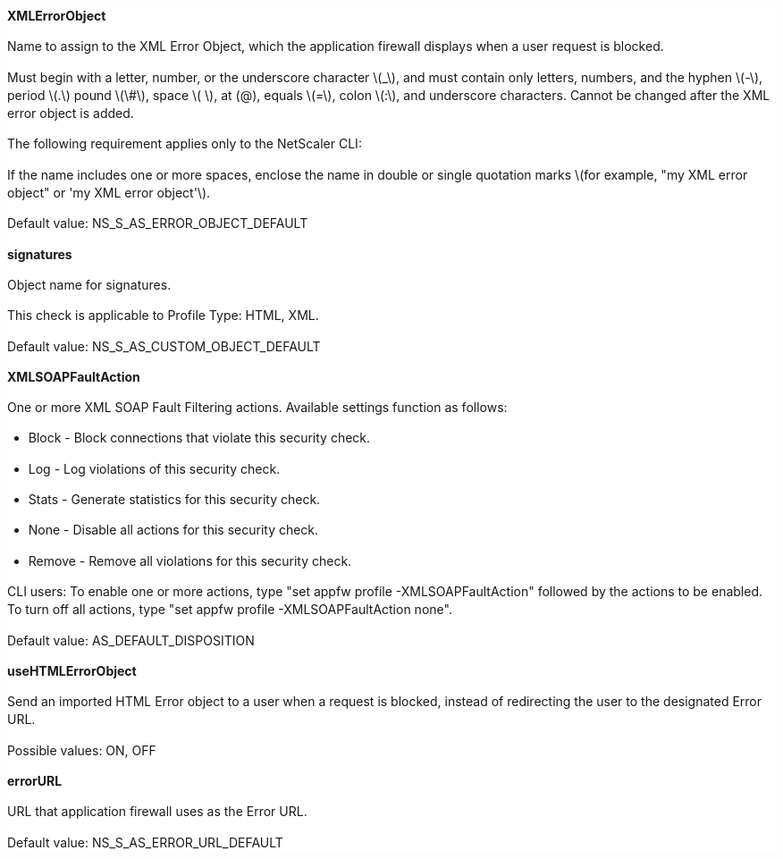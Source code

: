 
<b>XMLErrorObject</b>

Name to assign to the XML Error Object, which the application firewall displays when a user request is blocked.

Must begin with a letter, number, or the underscore character \\(_\\), and must contain only letters, numbers, and the hyphen \\(-\\), period \\(.\\) pound \\(\\#\\), space \\( \\), at (@), equals \\(=\\), colon \\(:\\), and underscore characters. Cannot be changed after the XML error object is added.

The following requirement applies only to the NetScaler CLI:

If the name includes one or more spaces, enclose the name in double or single quotation marks \\(for example, "my XML error object" or 'my XML error object'\\).

Default value: NS_S_AS_ERROR_OBJECT_DEFAULT



<b>signatures</b>

Object name for signatures.

This check is applicable to Profile Type: HTML, XML. 

Default value: NS_S_AS_CUSTOM_OBJECT_DEFAULT



<b>XMLSOAPFaultAction</b>

One or more XML SOAP Fault Filtering actions. Available settings function as follows:

* Block - Block connections that violate this security check.

* Log - Log violations of this security check.

* Stats - Generate statistics for this security check.

* None - Disable all actions for this security check.

* Remove - Remove all violations for this security check.

CLI users: To enable one or more actions, type "set appfw profile -XMLSOAPFaultAction" followed by the actions to be enabled. To turn off all actions, type "set appfw profile -XMLSOAPFaultAction none".

Default value: AS_DEFAULT_DISPOSITION



<b>useHTMLErrorObject</b>

Send an imported HTML Error object to a user when a request is blocked, instead of redirecting the user to the designated Error URL.

Possible values: ON, OFF



<b>errorURL</b>

URL that application firewall uses as the Error URL.

Default value: NS_S_AS_ERROR_URL_DEFAULT

